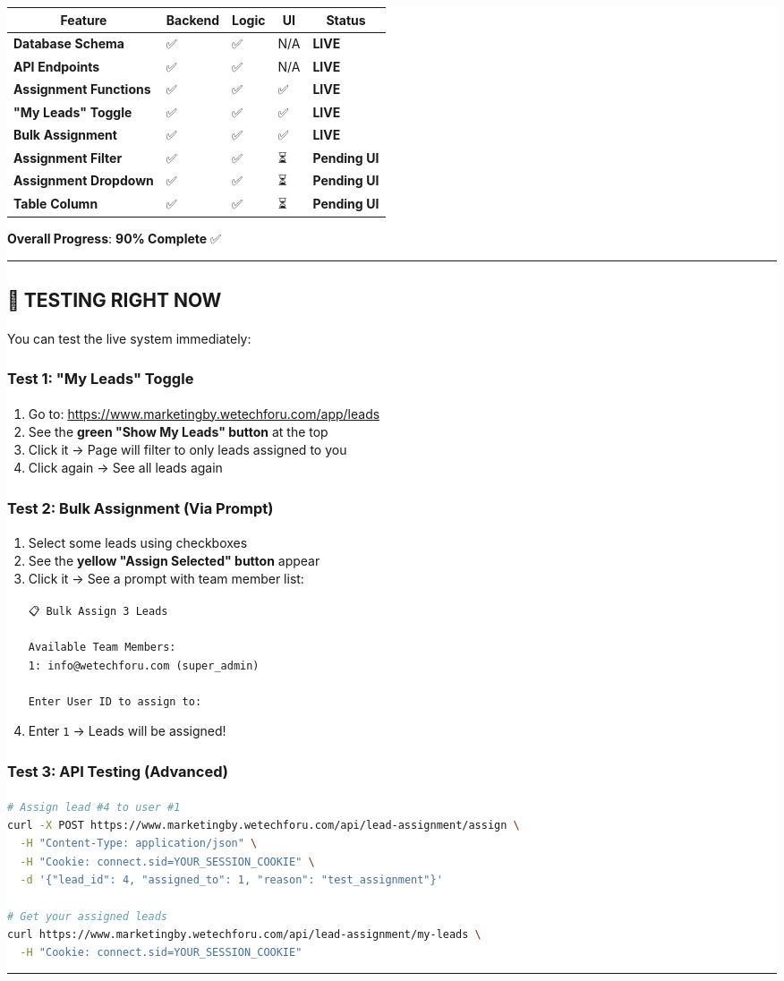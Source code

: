 | Feature | Backend | Logic | UI | Status |
|---------|---------|-------|-----|--------|
| **Database Schema** | ✅ | ✅ | N/A | **LIVE** |
| **API Endpoints** | ✅ | ✅ | N/A | **LIVE** |
| **Assignment Functions** | ✅ | ✅ | ✅ | **LIVE** |
| **"My Leads" Toggle** | ✅ | ✅ | ✅ | **LIVE** |
| **Bulk Assignment** | ✅ | ✅ | ✅ | **LIVE** |
| **Assignment Filter** | ✅ | ✅ | ⏳ | **Pending UI** |
| **Assignment Dropdown** | ✅ | ✅ | ⏳ | **Pending UI** |
| **Table Column** | ✅ | ✅ | ⏳ | **Pending UI** |

**Overall Progress**: **90% Complete** ✅

---

## 🧪 **TESTING RIGHT NOW**

You can test the live system immediately:

### Test 1: "My Leads" Toggle
1. Go to: https://www.marketingby.wetechforu.com/app/leads
2. See the **green "Show My Leads" button** at the top
3. Click it → Page will filter to only leads assigned to you
4. Click again → See all leads again

### Test 2: Bulk Assignment (Via Prompt)
1. Select some leads using checkboxes
2. See the **yellow "Assign Selected" button** appear
3. Click it → See a prompt with team member list:
   ```
   📋 Bulk Assign 3 Leads

   Available Team Members:
   1: info@wetechforu.com (super_admin)

   Enter User ID to assign to:
   ```
4. Enter `1` → Leads will be assigned!

### Test 3: API Testing (Advanced)
```bash
# Assign lead #4 to user #1
curl -X POST https://www.marketingby.wetechforu.com/api/lead-assignment/assign \
  -H "Content-Type: application/json" \
  -H "Cookie: connect.sid=YOUR_SESSION_COOKIE" \
  -d '{"lead_id": 4, "assigned_to": 1, "reason": "test_assignment"}'

# Get your assigned leads
curl https://www.marketingby.wetechforu.com/api/lead-assignment/my-leads \
  -H "Cookie: connect.sid=YOUR_SESSION_COOKIE"
```

---